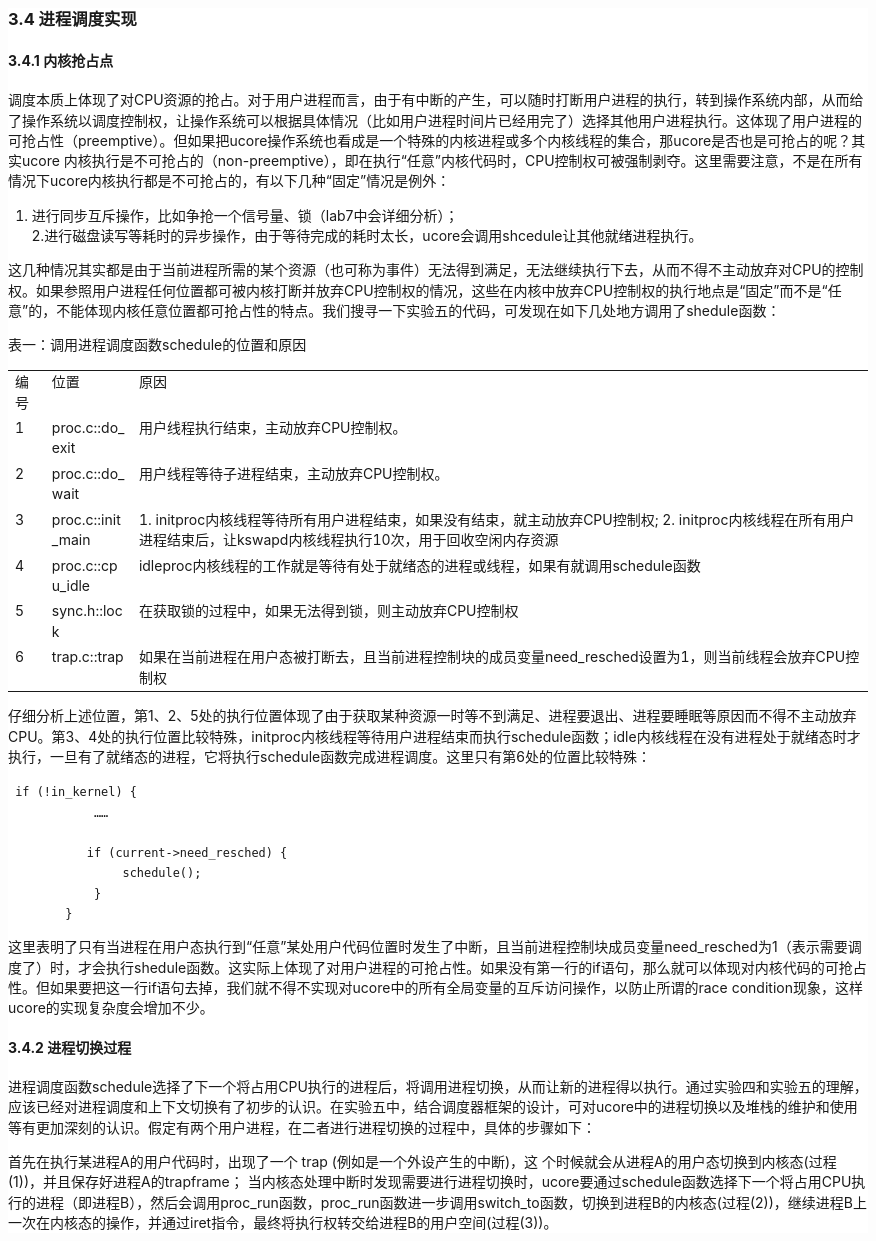 ### 3.4 进程调度实现 

#### 3.4.1 内核抢占点 

调度本质上体现了对CPU资源的抢占。对于用户进程而言，由于有中断的产生，可以随时打断用户进程的执行，转到操作系统内部，从而给了操作系统以调度控制权，让操作系统可以根据具体情况（比如用户进程时间片已经用完了）选择其他用户进程执行。这体现了用户进程的可抢占性（preemptive）。但如果把ucore操作系统也看成是一个特殊的内核进程或多个内核线程的集合，那ucore是否也是可抢占的呢？其实ucore
内核执行是不可抢占的（non-preemptive），即在执行“任意”内核代码时，CPU控制权可被强制剥夺。这里需要注意，不是在所有情况下ucore内核执行都是不可抢占的，有以下几种“固定”情况是例外：

1. 进行同步互斥操作，比如争抢一个信号量、锁（lab7中会详细分析）；     
2.进行磁盘读写等耗时的异步操作，由于等待完成的耗时太长，ucore会调用shcedule让其他就绪进程执行。

这几种情况其实都是由于当前进程所需的某个资源（也可称为事件）无法得到满足，无法继续执行下去，从而不得不主动放弃对CPU的控制权。如果参照用户进程任何位置都可被内核打断并放弃CPU控制权的情况，这些在内核中放弃CPU控制权的执行地点是“固定”而不是“任意”的，不能体现内核任意位置都可抢占性的特点。我们搜寻一下实验五的代码，可发现在如下几处地方调用了shedule函数：

表一：调用进程调度函数schedule的位置和原因

<table>
<tr><td>编号</td><td>位置</td><td>原因</td></tr>
<tr><td>1</td><td>proc.c::do_exit</td><td>用户线程执行结束，主动放弃CPU控制权。</td></tr>
<tr><td>2</td><td>proc.c::do_wait</td><td>用户线程等待子进程结束，主动放弃CPU控制权。</td></tr>
<tr><td>3</td><td>proc.c::init_main</td><td>1.  initproc内核线程等待所有用户进程结束，如果没有结束，就主动放弃CPU控制权;
2.  initproc内核线程在所有用户进程结束后，让kswapd内核线程执行10次，用于回收空闲内存资源</td></tr>
<tr><td>4</td><td>proc.c::cpu_idle</td><td>idleproc内核线程的工作就是等待有处于就绪态的进程或线程，如果有就调用schedule函数</td></tr>
<tr><td>5</td><td>sync.h::lock</td><td>在获取锁的过程中，如果无法得到锁，则主动放弃CPU控制权</td></tr>
<tr><td>6</td><td>trap.c::trap</td><td>如果在当前进程在用户态被打断去，且当前进程控制块的成员变量need_resched设置为1，则当前线程会放弃CPU控制权</td></tr>
</table>

仔细分析上述位置，第1、2、5处的执行位置体现了由于获取某种资源一时等不到满足、进程要退出、进程要睡眠等原因而不得不主动放弃CPU。第3、4处的执行位置比较特殊，initproc内核线程等待用户进程结束而执行schedule函数；idle内核线程在没有进程处于就绪态时才执行，一旦有了就绪态的进程，它将执行schedule函数完成进程调度。这里只有第6处的位置比较特殊：
```
 if (!in_kernel) {
            ……

           if (current->need_resched) {
                schedule();
            }
        }
```
这里表明了只有当进程在用户态执行到“任意”某处用户代码位置时发生了中断，且当前进程控制块成员变量need\_resched为1（表示需要调度了）时，才会执行shedule函数。这实际上体现了对用户进程的可抢占性。如果没有第一行的if语句，那么就可以体现对内核代码的可抢占性。但如果要把这一行if语句去掉，我们就不得不实现对ucore中的所有全局变量的互斥访问操作，以防止所谓的race
condition现象，这样ucore的实现复杂度会增加不少。

#### 3.4.2 进程切换过程 

进程调度函数schedule选择了下一个将占用CPU执行的进程后，将调用进程切换，从而让新的进程得以执行。通过实验四和实验五的理解，应该已经对进程调度和上下文切换有了初步的认识。在实验五中，结合调度器框架的设计，可对ucore中的进程切换以及堆栈的维护和使用等有更加深刻的认识。假定有两个用户进程，在二者进行进程切换的过程中，具体的步骤如下：

首先在执行某进程A的用户代码时，出现了一个 trap
(例如是一个外设产生的中断)，这
个时候就会从进程A的用户态切换到内核态(过程(1))，并且保存好进程A的trapframe；
当内核态处理中断时发现需要进行进程切换时，ucore要通过schedule函数选择下一个将占用CPU执行的进程（即进程B），然后会调用proc\_run函数，proc\_run函数进一步调用switch\_to函数，切换到进程B的内核态(过程(2))，继续进程B上一次在内核态的操作，并通过iret指令，最终将执行权转交给进程B的用户空间(过程(3))。
